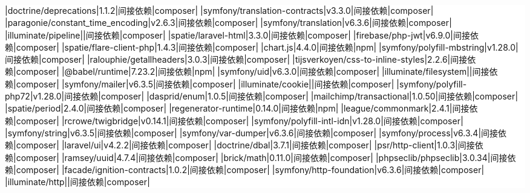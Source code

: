 |doctrine/deprecations|1.1.2|间接依赖|composer|
|symfony/translation-contracts|v3.3.0|间接依赖|composer|
|paragonie/constant_time_encoding|v2.6.3|间接依赖|composer|
|symfony/translation|v6.3.6|间接依赖|composer|
|illuminate/pipeline||间接依赖|composer|
|spatie/laravel-html|3.3.0|间接依赖|composer|
|firebase/php-jwt|v6.9.0|间接依赖|composer|
|spatie/flare-client-php|1.4.3|间接依赖|composer|
|chart.js|4.4.0|间接依赖|npm|
|symfony/polyfill-mbstring|v1.28.0|间接依赖|composer|
|ralouphie/getallheaders|3.0.3|间接依赖|composer|
|tijsverkoyen/css-to-inline-styles|2.2.6|间接依赖|composer|
|@babel/runtime|7.23.2|间接依赖|npm|
|symfony/uid|v6.3.0|间接依赖|composer|
|illuminate/filesystem||间接依赖|composer|
|symfony/mailer|v6.3.5|间接依赖|composer|
|illuminate/cookie||间接依赖|composer|
|symfony/polyfill-php72|v1.28.0|间接依赖|composer|
|dasprid/enum|1.0.5|间接依赖|composer|
|mailchimp/transactional|1.0.50|间接依赖|composer|
|spatie/period|2.4.0|间接依赖|composer|
|regenerator-runtime|0.14.0|间接依赖|npm|
|league/commonmark|2.4.1|间接依赖|composer|
|rcrowe/twigbridge|v0.14.1|间接依赖|composer|
|symfony/polyfill-intl-idn|v1.28.0|间接依赖|composer|
|symfony/string|v6.3.5|间接依赖|composer|
|symfony/var-dumper|v6.3.6|间接依赖|composer|
|symfony/process|v6.3.4|间接依赖|composer|
|laravel/ui|v4.2.2|间接依赖|composer|
|doctrine/dbal|3.7.1|间接依赖|composer|
|psr/http-client|1.0.3|间接依赖|composer|
|ramsey/uuid|4.7.4|间接依赖|composer|
|brick/math|0.11.0|间接依赖|composer|
|phpseclib/phpseclib|3.0.34|间接依赖|composer|
|facade/ignition-contracts|1.0.2|间接依赖|composer|
|symfony/http-foundation|v6.3.6|间接依赖|composer|
|illuminate/http||间接依赖|composer|